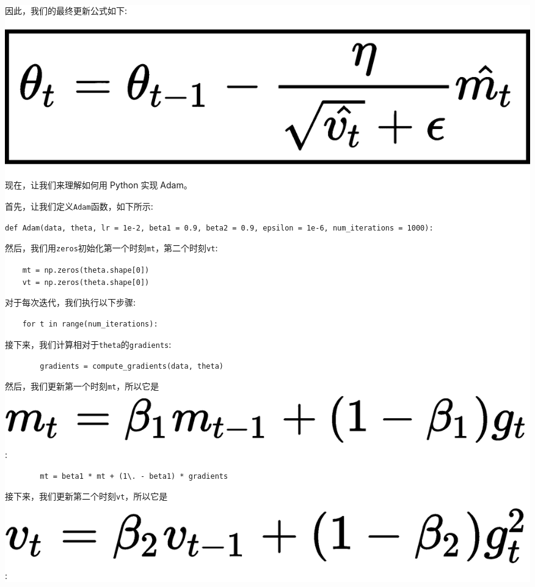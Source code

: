 因此，我们的最终更新公式如下:

![](img/6246a7f0-a18e-4932-90f1-fc6bc3558b6a.png)

现在，让我们来理解如何用 Python 实现 Adam。

首先，让我们定义`Adam`函数，如下所示:

```
def Adam(data, theta, lr = 1e-2, beta1 = 0.9, beta2 = 0.9, epsilon = 1e-6, num_iterations = 1000):
```

然后，我们用`zeros`初始化第一个时刻`mt`，第二个时刻`vt`:

```
    mt = np.zeros(theta.shape[0])
    vt = np.zeros(theta.shape[0])
```

对于每次迭代，我们执行以下步骤:

```
    for t in range(num_iterations):
```

接下来，我们计算相对于`theta`的`gradients`:

```
        gradients = compute_gradients(data, theta) 
```

然后，我们更新第一个时刻`mt`，所以它是![](img/6479d95b-8005-4966-984d-3200dab96bed.png):

```
        mt = beta1 * mt + (1\. - beta1) * gradients
```

接下来，我们更新第二个时刻`vt`，所以它是![](img/dcdf171a-595f-4074-8ec9-25495fc6f7af.png):
